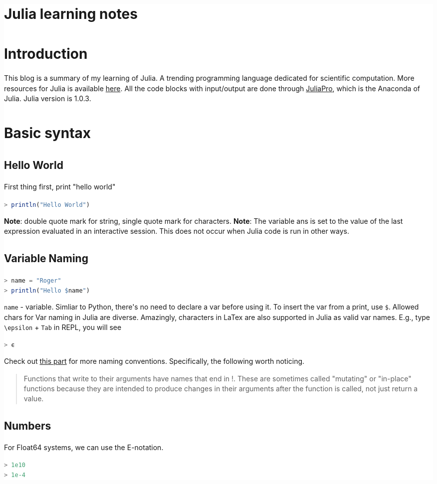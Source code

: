 Julia learning notes
=======

# Introduction

This blog is a summary of my learning of Julia. 
A trending programming language dedicated for scientific computation.
More resources for Julia is available [here](https://julialang.org/).
All the code blocks with input/output are done through [JuliaPro](https://juliacomputing.com/),
which is the Anaconda of Julia.
Julia version is 1.0.3.

# Basic syntax

## Hello World
First thing first, print "hello world"
```jl
> println("Hello World")
```
__Note__: double quote mark for string, single quote mark for characters.
__Note__: The variable ans is set to the value of the last expression evaluated in an interactive session. This does not occur when Julia code is run in other ways.



## Variable Naming
```jl
> name = "Roger"
> println("Hello $name")
```
`name` - variable. Simliar to Python, there's no need to declare a var before using it. To insert the var from a print, use `$`.
Allowed chars for Var naming in Julia are diverse. Amazingly, characters in LaTex are also supported in Julia as valid var names. E.g., type `\epsilon` + `Tab` in REPL, you will see
```jl
> ϵ
```
Check out [this part](https://docs.julialang.org/en/v1/manual/variables/#Stylistic-Conventions-1) for more naming conventions. Specifically, the following worth noticing.
> Functions that write to their arguments have names that end in !. These are sometimes called "mutating" or "in-place" functions because they are intended to produce changes in their arguments after the function is called, not just return a value.

## Numbers
For Float64 systems, we can use the E-notation. 
```jl
> 1e10
> 1e-4
```
